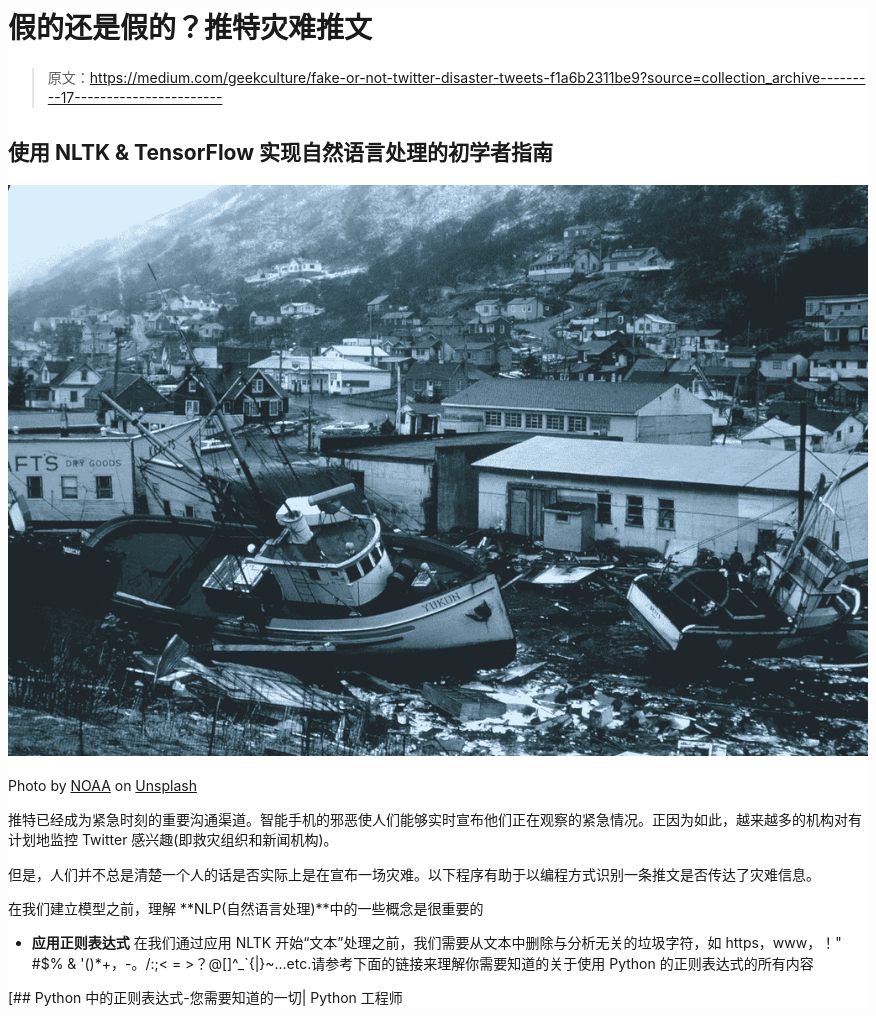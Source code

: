 # 假的还是假的？推特灾难推文

> 原文：<https://medium.com/geekculture/fake-or-not-twitter-disaster-tweets-f1a6b2311be9?source=collection_archive---------17----------------------->

## 使用 NLTK & TensorFlow 实现自然语言处理的初学者指南

![](img/d60a71595a1d7baf65af9ebc33768d1f.png)

Photo by [NOAA](https://unsplash.com/@noaa?utm_source=medium&utm_medium=referral) on [Unsplash](https://unsplash.com?utm_source=medium&utm_medium=referral)

推特已经成为紧急时刻的重要沟通渠道。智能手机的邪恶使人们能够实时宣布他们正在观察的紧急情况。正因为如此，越来越多的机构对有计划地监控 Twitter 感兴趣(即救灾组织和新闻机构)。

但是，人们并不总是清楚一个人的话是否实际上是在宣布一场灾难。以下程序有助于以编程方式识别一条推文是否传达了灾难信息。

在我们建立模型之前，理解 **NLP(自然语言处理)**中的一些概念是很重要的

*   **应用正则表达式**
    在我们通过应用 NLTK 开始“文本”处理之前，我们需要从文本中删除与分析无关的垃圾字符，如 https，www，！" #$% & '()*+，-。/:;< = >？@[\]^_`{|}~…etc.请参考下面的链接来理解你需要知道的关于使用 Python 的正则表达式的所有内容

[](https://www.python-engineer.com/posts/regular-expressions/) [## Python 中的正则表达式-您需要知道的一切| Python 工程师
